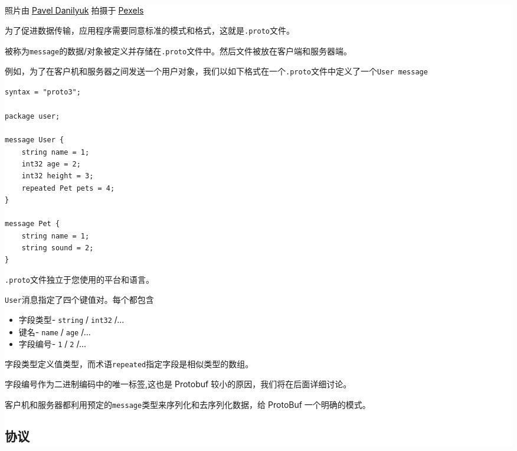 照片由 [Pavel Danilyuk](https://www.pexels.com/@pavel-danilyuk) 拍摄于 [Pexels](https://www.pexels.com/photo/close-up-photo-of-people-shaking-hands-8112172/)

为了促进数据传输，应用程序需要同意标准的模式和格式，这就是`.proto`文件。

被称为`message`的数据/对象被定义并存储在`.proto`文件中。然后文件被放在客户端和服务器端。

例如，为了在客户机和服务器之间发送一个用户对象，我们以如下格式在一个`.proto`文件中定义了一个`User message`

```
syntax = "proto3";

package user;

message User {
	string name = 1;
	int32 age = 2;
	int32 height = 3;
	repeated Pet pets = 4;
}

message Pet {
	string name = 1;
	string sound = 2;
} 
```

`.proto`文件独立于您使用的平台和语言。

`User`消息指定了四个键值对。每个都包含

*   字段类型- `string` / `int32` /...
*   键名- `name` / `age` /...
*   字段编号- `1` / `2` /...

字段类型定义值类型，而术语`repeated`指定字段是相似类型的数组。

字段编号作为二进制编码中的唯一标签,这也是 Protobuf 较小的原因，我们将在后面详细讨论。

客户机和服务器都利用预定的`message`类型来序列化和去序列化数据，给 ProtoBuf 一个明确的模式。

## 协议
